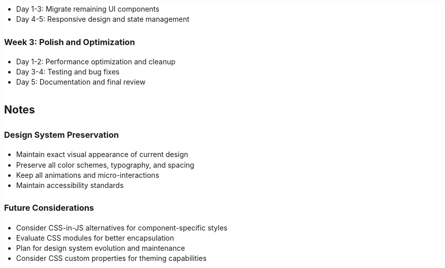 - Day 1-3: Migrate remaining UI components
- Day 4-5: Responsive design and state management

### Week 3: Polish and Optimization

- Day 1-2: Performance optimization and cleanup
- Day 3-4: Testing and bug fixes
- Day 5: Documentation and final review

## Notes

### Design System Preservation

- Maintain exact visual appearance of current design
- Preserve all color schemes, typography, and spacing
- Keep all animations and micro-interactions
- Maintain accessibility standards

### Future Considerations

- Consider CSS-in-JS alternatives for component-specific styles
- Evaluate CSS modules for better encapsulation
- Plan for design system evolution and maintenance
- Consider CSS custom properties for theming capabilities
